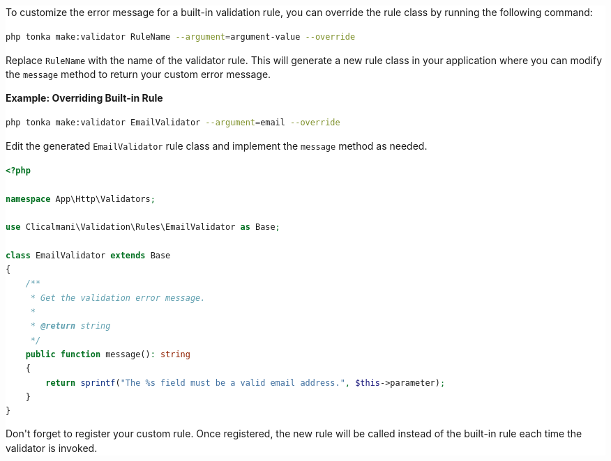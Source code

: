 To customize the error message for a built-in validation rule, you can override the rule class by running the following command:

```bash
php tonka make:validator RuleName --argument=argument-value --override
```

Replace `RuleName` with the name of the validator rule. This will generate a new rule class in your application where you can modify the `message` method to return your custom error message.

**Example: Overriding Built-in Rule**

```bash
php tonka make:validator EmailValidator --argument=email --override
```

Edit the generated `EmailValidator` rule class and implement the `message` method as needed.

```php
<?php

namespace App\Http\Validators;

use Clicalmani\Validation\Rules\EmailValidator as Base;

class EmailValidator extends Base
{
    /**
     * Get the validation error message.
     *
     * @return string
     */
    public function message(): string
    {
        return sprintf("The %s field must be a valid email address.", $this->parameter);
    }
}
```
Don't forget to register your custom rule. Once registered, the new rule will be called instead of the built-in rule each time the validator is invoked.